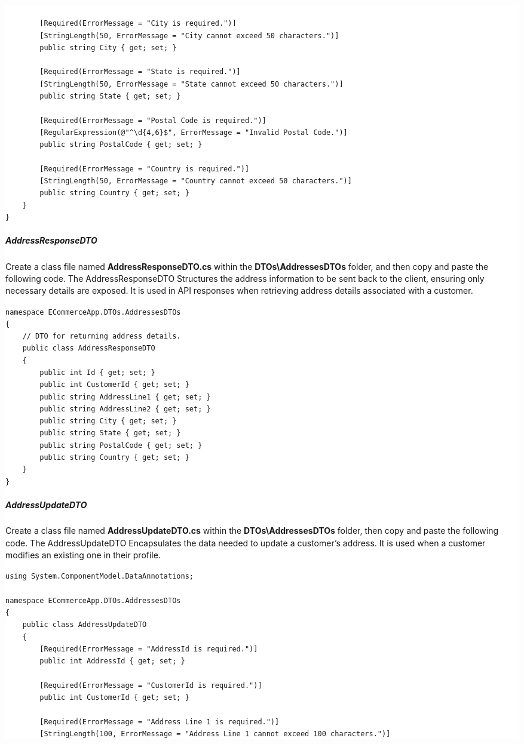 ```

        [Required(ErrorMessage = "City is required.")]
        [StringLength(50, ErrorMessage = "City cannot exceed 50 characters.")]
        public string City { get; set; }

        [Required(ErrorMessage = "State is required.")]
        [StringLength(50, ErrorMessage = "State cannot exceed 50 characters.")]
        public string State { get; set; }

        [Required(ErrorMessage = "Postal Code is required.")]
        [RegularExpression(@"^\d{4,6}$", ErrorMessage = "Invalid Postal Code.")]
        public string PostalCode { get; set; }

        [Required(ErrorMessage = "Country is required.")]
        [StringLength(50, ErrorMessage = "Country cannot exceed 50 characters.")]
        public string Country { get; set; }
    }
}
```

##### **AddressResponseDTO**

Create a class file named **AddressResponseDTO.cs** within the **DTOs\AddressesDTOs** folder, and then copy and paste the following code. The AddressResponseDTO Structures the address information to be sent back to the client, ensuring only necessary details are exposed. It is used in API responses when retrieving address details associated with a customer.

```
namespace ECommerceApp.DTOs.AddressesDTOs
{
    // DTO for returning address details.
    public class AddressResponseDTO
    {
        public int Id { get; set; }
        public int CustomerId { get; set; }
        public string AddressLine1 { get; set; }
        public string AddressLine2 { get; set; }
        public string City { get; set; }
        public string State { get; set; }
        public string PostalCode { get; set; }
        public string Country { get; set; }
    }
}
```

##### **AddressUpdateDTO**

Create a class file named **AddressUpdateDTO.cs** within the **DTOs\AddressesDTOs** folder, then copy and paste the following code. The AddressUpdateDTO Encapsulates the data needed to update a customer’s address. It is used when a customer modifies an existing one in their profile.

```
using System.ComponentModel.DataAnnotations;

namespace ECommerceApp.DTOs.AddressesDTOs
{
    public class AddressUpdateDTO
    {
        [Required(ErrorMessage = "AddressId is required.")]
        public int AddressId { get; set; }

        [Required(ErrorMessage = "CustomerId is required.")]
        public int CustomerId { get; set; }

        [Required(ErrorMessage = "Address Line 1 is required.")]
        [StringLength(100, ErrorMessage = "Address Line 1 cannot exceed 100 characters.")]
```